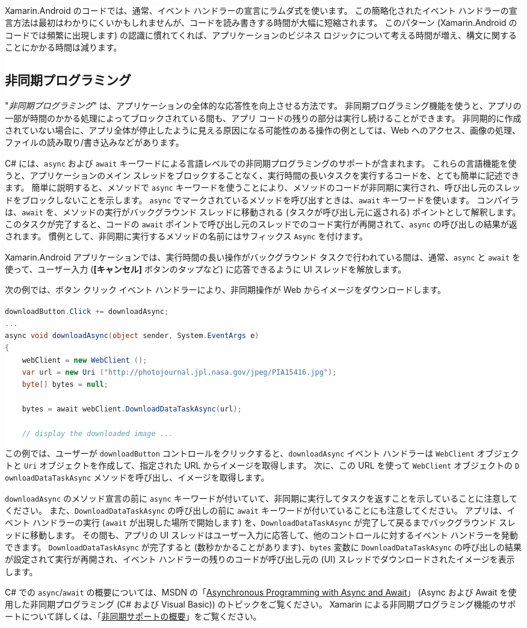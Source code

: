 Xamarin.Android のコードでは、通常、イベント ハンドラーの宣言にラムダ式を使います。 この簡略化されたイベント ハンドラーの宣言方法は最初はわかりにくいかもしれませんが、コードを読み書きする時間が大幅に短縮されます。 このパターン (Xamarin.Android のコードでは頻繁に出現します) の認識に慣れてくれば、アプリケーションのビジネス ロジックについて考える時間が増え、構文に関することにかかる時間は減ります。


<a name="async" />

## <a name="asynchronous-programming"></a>非同期プログラミング

"*非同期プログラミング*" は、アプリケーションの全体的な応答性を向上させる方法です。 非同期プログラミング機能を使うと、アプリの一部が時間のかかる処理によってブロックされている間も、アプリ コードの残りの部分は実行し続けることができます。
非同期的に作成されていない場合に、アプリ全体が停止したように見える原因になる可能性のある操作の例としては、Web へのアクセス、画像の処理、ファイルの読み取り/書き込みなどがあります。

C# には、`async` および `await` キーワードによる言語レベルでの非同期プログラミングのサポートが含まれます。 これらの言語機能を使うと、アプリケーションのメイン スレッドをブロックすることなく、実行時間の長いタスクを実行するコードを、とても簡単に記述できます。 簡単に説明すると、メソッドで `async` キーワードを使うことにより、メソッドのコードが非同期に実行され、呼び出し元のスレッドをブロックしないことを示します。 `async` でマークされているメソッドを呼び出すときは、`await` キーワードを使います。 コンパイラは、`await` を、メソッドの実行がバックグラウンド スレッドに移動される (タスクが呼び出し元に返される) ポイントとして解釈します。 このタスクが完了すると、コードの `await` ポイントで呼び出し元のスレッドでのコード実行が再開されて、`async` の呼び出しの結果が返されます。 慣例として、非同期に実行するメソッドの名前にはサフィックス `Async` を付けます。

Xamarin.Android アプリケーションでは、実行時間の長い操作がバックグラウンド タスクで行われている間は、通常、`async` と `await` を使って、ユーザー入力 (**[キャンセル]** ボタンのタップなど) に応答できるように UI スレッドを解放します。

次の例では、ボタン クリック イベント ハンドラーにより、非同期操作が Web からイメージをダウンロードします。


```csharp
downloadButton.Click += downloadAsync;
...
async void downloadAsync(object sender, System.EventArgs e)
{
    webClient = new WebClient ();
    var url = new Uri ("http://photojournal.jpl.nasa.gov/jpeg/PIA15416.jpg");
    byte[] bytes = null;

    bytes = await webClient.DownloadDataTaskAsync(url);

    // display the downloaded image ...
```

この例では、ユーザーが `downloadButton` コントロールをクリックすると、`downloadAsync` イベント ハンドラーは `WebClient` オブジェクトと `Uri` オブジェクトを作成して、指定された URL からイメージを取得します。 次に、この URL を使って `WebClient` オブジェクトの `DownloadDataTaskAsync` メソッドを呼び出し、イメージを取得します。

`downloadAsync` のメソッド宣言の前に `async` キーワードが付いていて、非同期に実行してタスクを返すことを示していることに注意してください。 また、`DownloadDataTaskAsync` の呼び出しの前に `await` キーワードが付いていることにも注意してください。 アプリは、イベント ハンドラーの実行 (`await` が出現した場所で開始します) を、`DownloadDataTaskAsync` が完了して戻るまでバックグラウンド スレッドに移動します。
その間も、アプリの UI スレッドはユーザー入力に応答して、他のコントロールに対するイベント ハンドラーを発動できます。 `DownloadDataTaskAsync` が完了すると (数秒かかることがあります)、`bytes` 変数に `DownloadDataTaskAsync` の呼び出しの結果が設定されて実行が再開され、イベント ハンドラーの残りのコードが呼び出し元の (UI) スレッドでダウンロードされたイメージを表示します。

C# での `async`/`await` の概要については、MSDN の「[Asynchronous Programming with Async and Await](https://msdn.microsoft.com/en-us/library/hh191443.aspx)」 (Async および Await を使用した非同期プログラミング (C# および Visual Basic)) のトピックをご覧ください。
Xamarin による非同期プログラミング機能のサポートについて詳しくは、「[非同期サポートの概要](~/cross-platform/platform/async.md)」をご覧ください。


<a name="keywords" />
